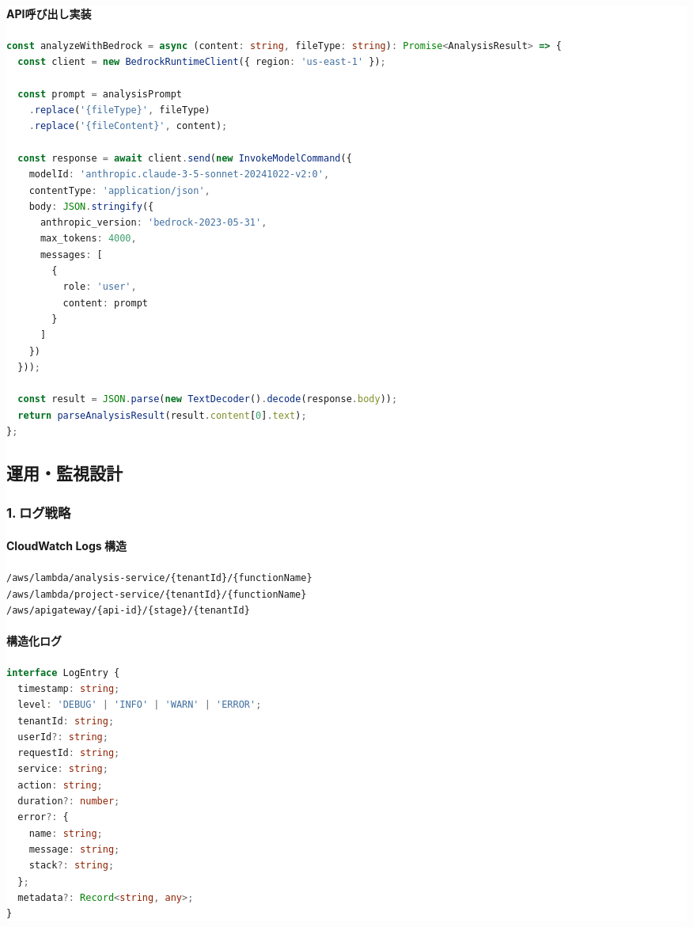 #### API呼び出し実装
```typescript
const analyzeWithBedrock = async (content: string, fileType: string): Promise<AnalysisResult> => {
  const client = new BedrockRuntimeClient({ region: 'us-east-1' });
  
  const prompt = analysisPrompt
    .replace('{fileType}', fileType)
    .replace('{fileContent}', content);
  
  const response = await client.send(new InvokeModelCommand({
    modelId: 'anthropic.claude-3-5-sonnet-20241022-v2:0',
    contentType: 'application/json',
    body: JSON.stringify({
      anthropic_version: 'bedrock-2023-05-31',
      max_tokens: 4000,
      messages: [
        {
          role: 'user',
          content: prompt
        }
      ]
    })
  }));
  
  const result = JSON.parse(new TextDecoder().decode(response.body));
  return parseAnalysisResult(result.content[0].text);
};
```

## 運用・監視設計

### 1. ログ戦略

#### CloudWatch Logs 構造
```
/aws/lambda/analysis-service/{tenantId}/{functionName}
/aws/lambda/project-service/{tenantId}/{functionName}
/aws/apigateway/{api-id}/{stage}/{tenantId}
```

#### 構造化ログ
```typescript
interface LogEntry {
  timestamp: string;
  level: 'DEBUG' | 'INFO' | 'WARN' | 'ERROR';
  tenantId: string;
  userId?: string;
  requestId: string;
  service: string;
  action: string;
  duration?: number;
  error?: {
    name: string;
    message: string;
    stack?: string;
  };
  metadata?: Record<string, any>;
}
```
